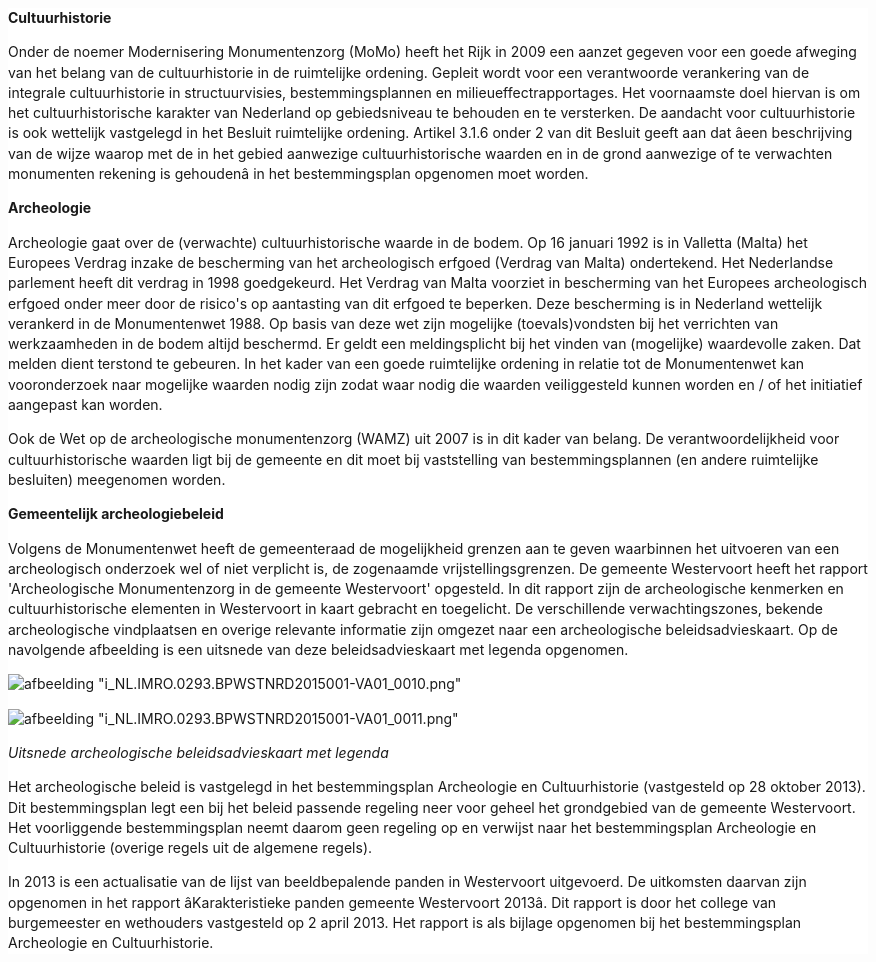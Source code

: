 **Cultuurhistorie**

Onder de noemer Modernisering Monumentenzorg (MoMo) heeft het Rijk in 2009 een aanzet gegeven voor een goede afweging van het belang van de cultuurhistorie in de ruimtelijke ordening. Gepleit wordt voor een verantwoorde verankering van de integrale cultuurhistorie in structuurvisies, bestemmingsplannen en milieueffectrapportages. Het voornaamste doel hiervan is om het cultuurhistorische karakter van Nederland op gebiedsniveau te behouden en te versterken. De aandacht voor cultuurhistorie is ook wettelijk vastgelegd in het Besluit ruimtelijke ordening. Artikel 3\.1\.6 onder 2 van dit Besluit geeft aan dat âeen beschrijving van de wijze waarop met de in het gebied aanwezige cultuurhistorische waarden en in de grond aanwezige of te verwachten monumenten rekening is gehoudenâ in het bestemmingsplan opgenomen moet worden.

**Archeologie**

Archeologie gaat over de (verwachte) cultuurhistorische waarde in de bodem. Op 16 januari 1992 is in Valletta (Malta) het Europees Verdrag inzake de bescherming van het archeologisch erfgoed (Verdrag van Malta) ondertekend. Het Nederlandse parlement heeft dit verdrag in 1998 goedgekeurd. Het Verdrag van Malta voorziet in bescherming van het Europees archeologisch erfgoed onder meer door de risico's op aantasting van dit erfgoed te beperken. Deze bescherming is in Nederland wettelijk verankerd in de Monumentenwet 1988\. Op basis van deze wet zijn mogelijke (toevals)vondsten bij het verrichten van werkzaamheden in de bodem altijd beschermd. Er geldt een meldingsplicht bij het vinden van (mogelijke) waardevolle zaken. Dat melden dient terstond te gebeuren. In het kader van een goede ruimtelijke ordening in relatie tot de Monumentenwet kan vooronderzoek naar mogelijke waarden nodig zijn zodat waar nodig die waarden veiliggesteld kunnen worden en / of het initiatief aangepast kan worden.

Ook de Wet op de archeologische monumentenzorg (WAMZ) uit 2007 is in dit kader van belang. De verantwoordelijkheid voor cultuurhistorische waarden ligt bij de gemeente en dit moet bij vaststelling van bestemmingsplannen (en andere ruimtelijke besluiten) meegenomen worden.

**Gemeentelijk archeologiebeleid**

Volgens de Monumentenwet heeft de gemeenteraad de mogelijkheid grenzen aan te geven waarbinnen het uitvoeren van een archeologisch onderzoek wel of niet verplicht is, de zogenaamde vrijstellingsgrenzen. De gemeente Westervoort heeft het rapport 'Archeologische Monumentenzorg in de gemeente Westervoort' opgesteld. In dit rapport zijn de archeologische kenmerken en cultuurhistorische elementen in Westervoort in kaart gebracht en toegelicht. De verschillende verwachtingszones, bekende archeologische vindplaatsen en overige relevante informatie zijn omgezet naar een archeologische beleidsadvieskaart. Op de navolgende afbeelding is een uitsnede van deze beleidsadvieskaart met legenda opgenomen.

![afbeelding "i_NL.IMRO.0293.BPWSTNRD2015001-VA01_0010.png"](i_NL.IMRO.0293.BPWSTNRD2015001-VA01_0010.png)

![afbeelding "i_NL.IMRO.0293.BPWSTNRD2015001-VA01_0011.png"](i_NL.IMRO.0293.BPWSTNRD2015001-VA01_0011.png)

*Uitsnede archeologische beleidsadvieskaart met legenda*

Het archeologische beleid is vastgelegd in het bestemmingsplan Archeologie en Cultuurhistorie (vastgesteld op 28 oktober 2013\). Dit bestemmingsplan legt een bij het beleid passende regeling neer voor geheel het grondgebied van de gemeente Westervoort. Het voorliggende bestemmingsplan neemt daarom geen regeling op en verwijst naar het bestemmingsplan Archeologie en Cultuurhistorie (overige regels uit de algemene regels).

In 2013 is een actualisatie van de lijst van beeldbepalende panden in Westervoort uitgevoerd. De uitkomsten daarvan zijn opgenomen in het rapport âKarakteristieke panden gemeente Westervoort 2013â. Dit rapport is door het college van burgemeester en wethouders vastgesteld op 2 april 2013\. Het rapport is als bijlage opgenomen bij het bestemmingsplan Archeologie en Cultuurhistorie.
